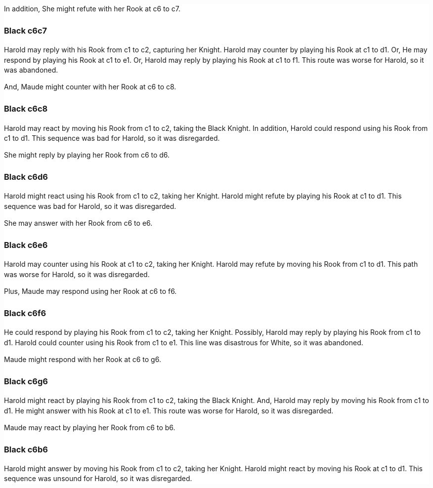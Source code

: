 In addition, She might refute with her Rook at c6 to c7.

### Black c6c7
Harold may reply with his Rook from c1 to c2, capturing her Knight.
Harold may counter by playing his Rook at c1 to d1.
Or, He may respond by playing his Rook at c1 to e1.
Or, Harold may reply by playing his Rook at c1 to f1.
This route was worse for Harold, so it was abandoned.

And, Maude might counter with her Rook at c6 to c8.

### Black c6c8
Harold may react by moving his Rook from c1 to c2, taking the Black Knight.
In addition, Harold could respond using his Rook from c1 to d1.
This sequence was bad for Harold, so it was disregarded.

She might reply by playing her Rook from c6 to d6.

### Black c6d6
Harold might react using his Rook from c1 to c2, taking her Knight.
Harold might refute by playing his Rook at c1 to d1.
This sequence was bad for Harold, so it was disregarded.

She may answer with her Rook from c6 to e6.

### Black c6e6
Harold may counter using his Rook at c1 to c2, taking her Knight.
Harold may refute by moving his Rook from c1 to d1.
This path was worse for Harold, so it was disregarded.

Plus, Maude may respond using her Rook at c6 to f6.

### Black c6f6
He could respond by playing his Rook from c1 to c2, taking her Knight.
Possibly, Harold may reply by playing his Rook from c1 to d1.
Harold could counter using his Rook from c1 to e1.
This line was disastrous for White, so it was abandoned.

Maude might respond with her Rook at c6 to g6.

### Black c6g6
Harold might react by playing his Rook from c1 to c2, taking the Black Knight.
And, Harold may reply by moving his Rook from c1 to d1.
He might answer with his Rook at c1 to e1.
This route was worse for Harold, so it was disregarded.

Maude may react by playing her Rook from c6 to b6.

### Black c6b6
Harold might answer by moving his Rook from c1 to c2, taking her Knight.
Harold might react by moving his Rook at c1 to d1.
This sequence was unsound for Harold, so it was disregarded.
